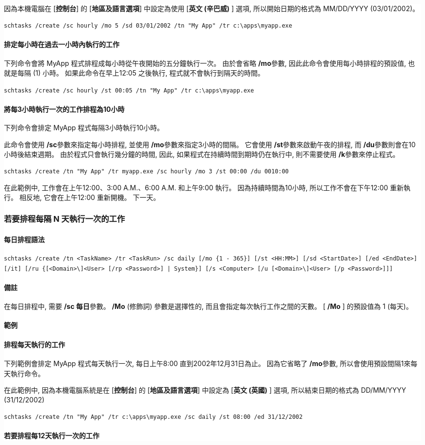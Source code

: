 因為本機電腦在 [**控制台**] 的 [**地區及語言選項**] 中設定為使用 [**英文 (辛巴威)** ] 選項, 所以開始日期的格式為 MM/DD/YYYY (03/01/2002)。
```
schtasks /create /sc hourly /mo 5 /sd 03/01/2002 /tn "My App" /tr c:\apps\myapp.exe
```

#### <a name="to-schedule-a-task-that-runs-every-hour-at-five-minutes-past-the-hour"></a>排定每小時在過去一小時內執行的工作

下列命令會將 MyApp 程式排程成每小時從午夜開始的五分鐘執行一次。 由於會省略 **/mo**參數, 因此此命令會使用每小時排程的預設值, 也就是每隔 (1) 小時。 如果此命令在早上12:05 之後執行, 程式就不會執行到隔天的時間。
```
schtasks /create /sc hourly /st 00:05 /tn "My App" /tr c:\apps\myapp.exe
```

#### <a name="to-schedule-a-task-that-runs-every-3-hours-for-10-hours"></a>將每3小時執行一次的工作排程為10小時

下列命令會排定 MyApp 程式每隔3小時執行10小時。

此命令會使用 **/sc**參數來指定每小時排程, 並使用 **/mo**參數來指定3小時的間隔。 它會使用 **/st**參數來啟動午夜的排程, 而 **/du**參數則會在10小時後結束週期。 由於程式只會執行幾分鐘的時間, 因此, 如果程式在持續時間到期時仍在執行中, 則不需要使用 **/k**參數來停止程式。
```
schtasks /create /tn "My App" /tr myapp.exe /sc hourly /mo 3 /st 00:00 /du 0010:00
```
在此範例中, 工作會在上午12:00、3:00 A.M.、6:00 A.M. 和上午9:00 執行。 因為持續時間為10小時, 所以工作不會在下午12:00 重新執行。 相反地, 它會在上午12:00 重新開機。 下一天。

### <a name="BKMK_days"></a>若要排程每隔 N 天執行一次的工作

#### <a name="daily-schedule-syntax"></a>每日排程語法

```
schtasks /create /tn <TaskName> /tr <TaskRun> /sc daily [/mo {1 - 365}] [/st <HH:MM>] [/sd <StartDate>] [/ed <EndDate>] [/it] [/ru {[<Domain>\]<User> [/rp <Password>] | System}] [/s <Computer> [/u [<Domain>\]<User> [/p <Password>]]]
```

#### <a name="remarks"></a>備註

在每日排程中, 需要 **/sc 每日**參數。 **/Mo** (修飾詞) 參數是選擇性的, 而且會指定每次執行工作之間的天數。 [ **/Mo** ] 的預設值為 1 (每天)。

#### <a name="examples"></a>範例

#### <a name="to-schedule-a-task-that-runs-every-day"></a>排程每天執行的工作

下列範例會排定 MyApp 程式每天執行一次, 每日上午8:00 直到2002年12月31日為止。 因為它省略了 **/mo**參數, 所以會使用預設間隔1來每天執行命令。

在此範例中, 因為本機電腦系統是在 [**控制台**] 的 [**地區及語言選項**] 中設定為 [**英文 (英國)** ] 選項, 所以結束日期的格式為 DD/MM/YYYY (31/12/2002)
```
schtasks /create /tn "My App" /tr c:\apps\myapp.exe /sc daily /st 08:00 /ed 31/12/2002
```

#### <a name="to-schedule-a-task-that-runs-every-12-days"></a>若要排程每12天執行一次的工作
